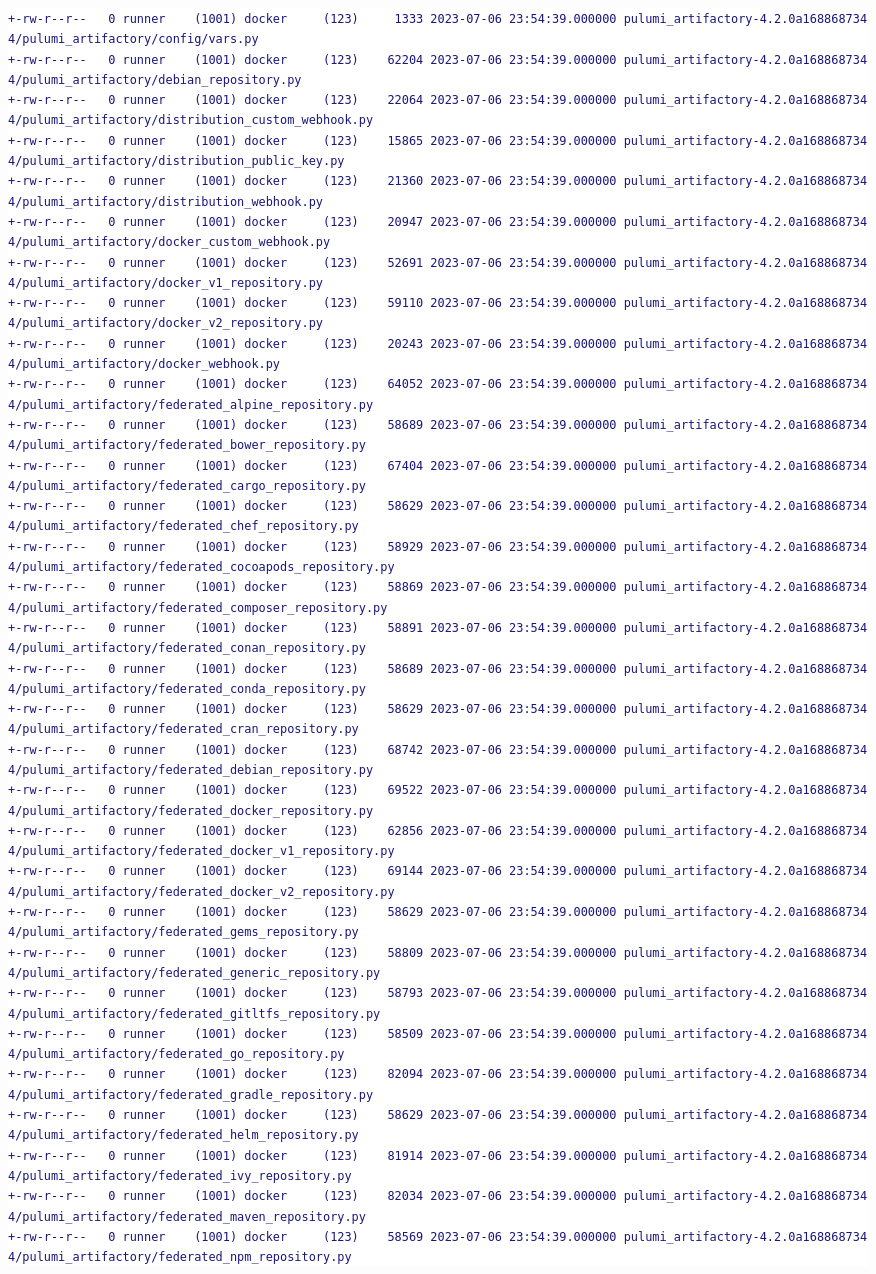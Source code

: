 ```diff
+-rw-r--r--   0 runner    (1001) docker     (123)     1333 2023-07-06 23:54:39.000000 pulumi_artifactory-4.2.0a1688687344/pulumi_artifactory/config/vars.py
+-rw-r--r--   0 runner    (1001) docker     (123)    62204 2023-07-06 23:54:39.000000 pulumi_artifactory-4.2.0a1688687344/pulumi_artifactory/debian_repository.py
+-rw-r--r--   0 runner    (1001) docker     (123)    22064 2023-07-06 23:54:39.000000 pulumi_artifactory-4.2.0a1688687344/pulumi_artifactory/distribution_custom_webhook.py
+-rw-r--r--   0 runner    (1001) docker     (123)    15865 2023-07-06 23:54:39.000000 pulumi_artifactory-4.2.0a1688687344/pulumi_artifactory/distribution_public_key.py
+-rw-r--r--   0 runner    (1001) docker     (123)    21360 2023-07-06 23:54:39.000000 pulumi_artifactory-4.2.0a1688687344/pulumi_artifactory/distribution_webhook.py
+-rw-r--r--   0 runner    (1001) docker     (123)    20947 2023-07-06 23:54:39.000000 pulumi_artifactory-4.2.0a1688687344/pulumi_artifactory/docker_custom_webhook.py
+-rw-r--r--   0 runner    (1001) docker     (123)    52691 2023-07-06 23:54:39.000000 pulumi_artifactory-4.2.0a1688687344/pulumi_artifactory/docker_v1_repository.py
+-rw-r--r--   0 runner    (1001) docker     (123)    59110 2023-07-06 23:54:39.000000 pulumi_artifactory-4.2.0a1688687344/pulumi_artifactory/docker_v2_repository.py
+-rw-r--r--   0 runner    (1001) docker     (123)    20243 2023-07-06 23:54:39.000000 pulumi_artifactory-4.2.0a1688687344/pulumi_artifactory/docker_webhook.py
+-rw-r--r--   0 runner    (1001) docker     (123)    64052 2023-07-06 23:54:39.000000 pulumi_artifactory-4.2.0a1688687344/pulumi_artifactory/federated_alpine_repository.py
+-rw-r--r--   0 runner    (1001) docker     (123)    58689 2023-07-06 23:54:39.000000 pulumi_artifactory-4.2.0a1688687344/pulumi_artifactory/federated_bower_repository.py
+-rw-r--r--   0 runner    (1001) docker     (123)    67404 2023-07-06 23:54:39.000000 pulumi_artifactory-4.2.0a1688687344/pulumi_artifactory/federated_cargo_repository.py
+-rw-r--r--   0 runner    (1001) docker     (123)    58629 2023-07-06 23:54:39.000000 pulumi_artifactory-4.2.0a1688687344/pulumi_artifactory/federated_chef_repository.py
+-rw-r--r--   0 runner    (1001) docker     (123)    58929 2023-07-06 23:54:39.000000 pulumi_artifactory-4.2.0a1688687344/pulumi_artifactory/federated_cocoapods_repository.py
+-rw-r--r--   0 runner    (1001) docker     (123)    58869 2023-07-06 23:54:39.000000 pulumi_artifactory-4.2.0a1688687344/pulumi_artifactory/federated_composer_repository.py
+-rw-r--r--   0 runner    (1001) docker     (123)    58891 2023-07-06 23:54:39.000000 pulumi_artifactory-4.2.0a1688687344/pulumi_artifactory/federated_conan_repository.py
+-rw-r--r--   0 runner    (1001) docker     (123)    58689 2023-07-06 23:54:39.000000 pulumi_artifactory-4.2.0a1688687344/pulumi_artifactory/federated_conda_repository.py
+-rw-r--r--   0 runner    (1001) docker     (123)    58629 2023-07-06 23:54:39.000000 pulumi_artifactory-4.2.0a1688687344/pulumi_artifactory/federated_cran_repository.py
+-rw-r--r--   0 runner    (1001) docker     (123)    68742 2023-07-06 23:54:39.000000 pulumi_artifactory-4.2.0a1688687344/pulumi_artifactory/federated_debian_repository.py
+-rw-r--r--   0 runner    (1001) docker     (123)    69522 2023-07-06 23:54:39.000000 pulumi_artifactory-4.2.0a1688687344/pulumi_artifactory/federated_docker_repository.py
+-rw-r--r--   0 runner    (1001) docker     (123)    62856 2023-07-06 23:54:39.000000 pulumi_artifactory-4.2.0a1688687344/pulumi_artifactory/federated_docker_v1_repository.py
+-rw-r--r--   0 runner    (1001) docker     (123)    69144 2023-07-06 23:54:39.000000 pulumi_artifactory-4.2.0a1688687344/pulumi_artifactory/federated_docker_v2_repository.py
+-rw-r--r--   0 runner    (1001) docker     (123)    58629 2023-07-06 23:54:39.000000 pulumi_artifactory-4.2.0a1688687344/pulumi_artifactory/federated_gems_repository.py
+-rw-r--r--   0 runner    (1001) docker     (123)    58809 2023-07-06 23:54:39.000000 pulumi_artifactory-4.2.0a1688687344/pulumi_artifactory/federated_generic_repository.py
+-rw-r--r--   0 runner    (1001) docker     (123)    58793 2023-07-06 23:54:39.000000 pulumi_artifactory-4.2.0a1688687344/pulumi_artifactory/federated_gitltfs_repository.py
+-rw-r--r--   0 runner    (1001) docker     (123)    58509 2023-07-06 23:54:39.000000 pulumi_artifactory-4.2.0a1688687344/pulumi_artifactory/federated_go_repository.py
+-rw-r--r--   0 runner    (1001) docker     (123)    82094 2023-07-06 23:54:39.000000 pulumi_artifactory-4.2.0a1688687344/pulumi_artifactory/federated_gradle_repository.py
+-rw-r--r--   0 runner    (1001) docker     (123)    58629 2023-07-06 23:54:39.000000 pulumi_artifactory-4.2.0a1688687344/pulumi_artifactory/federated_helm_repository.py
+-rw-r--r--   0 runner    (1001) docker     (123)    81914 2023-07-06 23:54:39.000000 pulumi_artifactory-4.2.0a1688687344/pulumi_artifactory/federated_ivy_repository.py
+-rw-r--r--   0 runner    (1001) docker     (123)    82034 2023-07-06 23:54:39.000000 pulumi_artifactory-4.2.0a1688687344/pulumi_artifactory/federated_maven_repository.py
+-rw-r--r--   0 runner    (1001) docker     (123)    58569 2023-07-06 23:54:39.000000 pulumi_artifactory-4.2.0a1688687344/pulumi_artifactory/federated_npm_repository.py
```